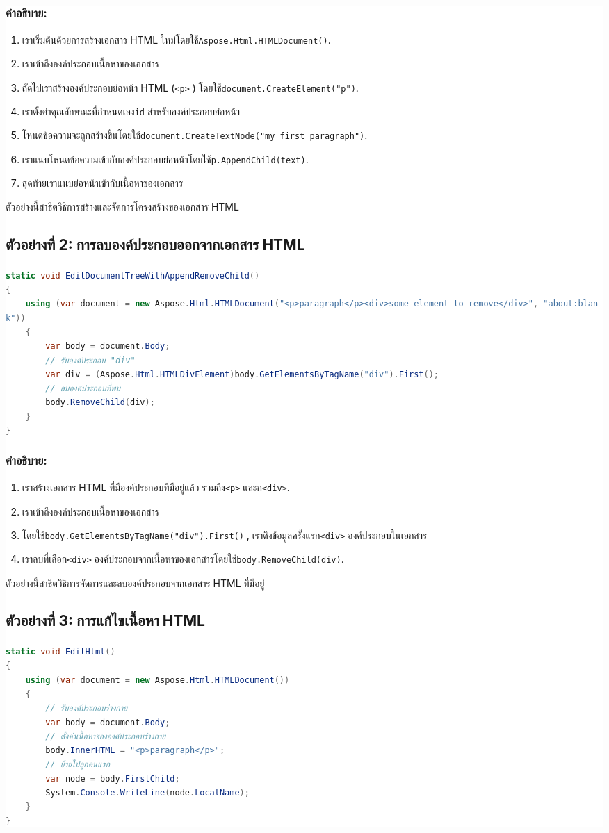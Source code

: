 ### คำอธิบาย:

1.  เราเริ่มต้นด้วยการสร้างเอกสาร HTML ใหม่โดยใช้`Aspose.Html.HTMLDocument()`.

2. เราเข้าถึงองค์ประกอบเนื้อหาของเอกสาร

3. ถัดไปเราสร้างองค์ประกอบย่อหน้า HTML (`<p>` ) โดยใช้`document.CreateElement("p")`.

4.  เราตั้งค่าคุณลักษณะที่กำหนดเอง`id` สำหรับองค์ประกอบย่อหน้า

5.  โหนดข้อความจะถูกสร้างขึ้นโดยใช้`document.CreateTextNode("my first paragraph")`.

6.  เราแนบโหนดข้อความเข้ากับองค์ประกอบย่อหน้าโดยใช้`p.AppendChild(text)`.

7. สุดท้ายเราแนบย่อหน้าเข้ากับเนื้อหาของเอกสาร

ตัวอย่างนี้สาธิตวิธีการสร้างและจัดการโครงสร้างของเอกสาร HTML

## ตัวอย่างที่ 2: การลบองค์ประกอบออกจากเอกสาร HTML

```csharp
static void EditDocumentTreeWithAppendRemoveChild()
{
    using (var document = new Aspose.Html.HTMLDocument("<p>paragraph</p><div>some element to remove</div>", "about:blank"))
    {
        var body = document.Body;
        // รับองค์ประกอบ "div"
        var div = (Aspose.Html.HTMLDivElement)body.GetElementsByTagName("div").First();
        // ลบองค์ประกอบที่พบ
        body.RemoveChild(div);
    }
}
```

### คำอธิบาย:

1.  เราสร้างเอกสาร HTML ที่มีองค์ประกอบที่มีอยู่แล้ว รวมถึง`<p>` และก`<div>`.

2. เราเข้าถึงองค์ประกอบเนื้อหาของเอกสาร

3.  โดยใช้`body.GetElementsByTagName("div").First()` , เราดึงข้อมูลครั้งแรก`<div>` องค์ประกอบในเอกสาร

4.  เราลบที่เลือก`<div>` องค์ประกอบจากเนื้อหาของเอกสารโดยใช้`body.RemoveChild(div)`.

ตัวอย่างนี้สาธิตวิธีการจัดการและลบองค์ประกอบจากเอกสาร HTML ที่มีอยู่

## ตัวอย่างที่ 3: การแก้ไขเนื้อหา HTML

```csharp
static void EditHtml()
{
    using (var document = new Aspose.Html.HTMLDocument())
    {
        // รับองค์ประกอบร่างกาย
        var body = document.Body;
        // ตั้งค่าเนื้อหาขององค์ประกอบร่างกาย
        body.InnerHTML = "<p>paragraph</p>";
        // ย้ายไปลูกคนแรก
        var node = body.FirstChild;
        System.Console.WriteLine(node.LocalName);
    }
}
```

